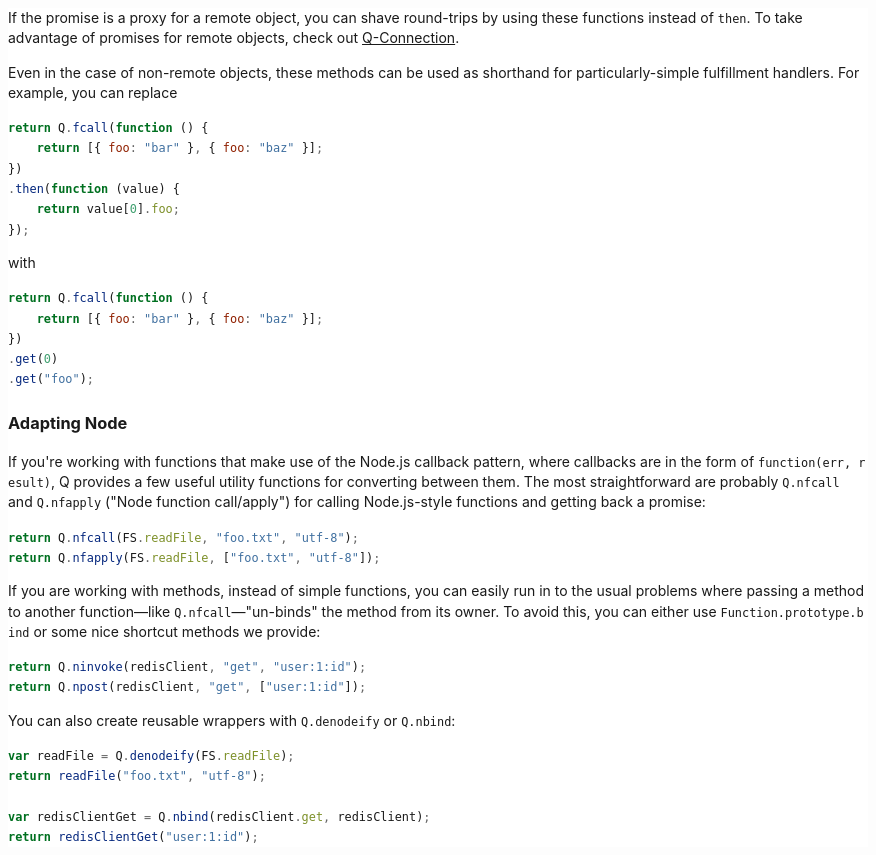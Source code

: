If the promise is a proxy for a remote object, you can shave
round-trips by using these functions instead of ``then``.  To take
advantage of promises for remote objects, check out [Q-Connection][].

[Q-Connection]: https://github.com/kriskowal/q-connection

Even in the case of non-remote objects, these methods can be used as
shorthand for particularly-simple fulfillment handlers. For example, you
can replace

```javascript
return Q.fcall(function () {
    return [{ foo: "bar" }, { foo: "baz" }];
})
.then(function (value) {
    return value[0].foo;
});
```

with

```javascript
return Q.fcall(function () {
    return [{ foo: "bar" }, { foo: "baz" }];
})
.get(0)
.get("foo");
```


### Adapting Node

If you're working with functions that make use of the Node.js callback pattern,
where callbacks are in the form of `function(err, result)`, Q provides a few
useful utility functions for converting between them. The most straightforward
are probably `Q.nfcall` and `Q.nfapply` ("Node function call/apply") for calling
Node.js-style functions and getting back a promise:

```javascript
return Q.nfcall(FS.readFile, "foo.txt", "utf-8");
return Q.nfapply(FS.readFile, ["foo.txt", "utf-8"]);
```

If you are working with methods, instead of simple functions, you can easily
run in to the usual problems where passing a method to another function—like
`Q.nfcall`—"un-binds" the method from its owner. To avoid this, you can either
use `Function.prototype.bind` or some nice shortcut methods we provide:

```javascript
return Q.ninvoke(redisClient, "get", "user:1:id");
return Q.npost(redisClient, "get", ["user:1:id"]);
```

You can also create reusable wrappers with `Q.denodeify` or `Q.nbind`:

```javascript
var readFile = Q.denodeify(FS.readFile);
return readFile("foo.txt", "utf-8");

var redisClientGet = Q.nbind(redisClient.get, redisClient);
return redisClientGet("user:1:id");
```


[POD]: http://calculist.org/blog/2011/12/14/why-coroutines-wont-work-on-the-web/
[IOC]: http://www.slideshare.net/domenicdenicola/callbacks-promises-and-coroutines-oh-my-the-evolution-of-asynchronicity-in-javascript
[wiki]: https://github.com/kriskowal/q/wiki
[reference]: https://github.com/kriskowal/q/wiki/API-Reference
[examples]: https://github.com/kriskowal/q/wiki/Examples-Gallery
[Libraries]: https://github.com/kriskowal/q/wiki/Libraries
[resources]: https://github.com/kriskowal/q/wiki/General-Promise-Resources
[jquery]: https://github.com/kriskowal/q/wiki/Coming-from-jQuery
[mailing list]: https://groups.google.com/forum/#!forum/q-continuum
[XHR]: https://github.com/montagejs/mr/blob/71e8df99bb4f0584985accd6f2801ef3015b9763/browser.js#L29-L73
[tests]: https://rawgithub.com/kriskowal/q/v1/spec/q-spec.html